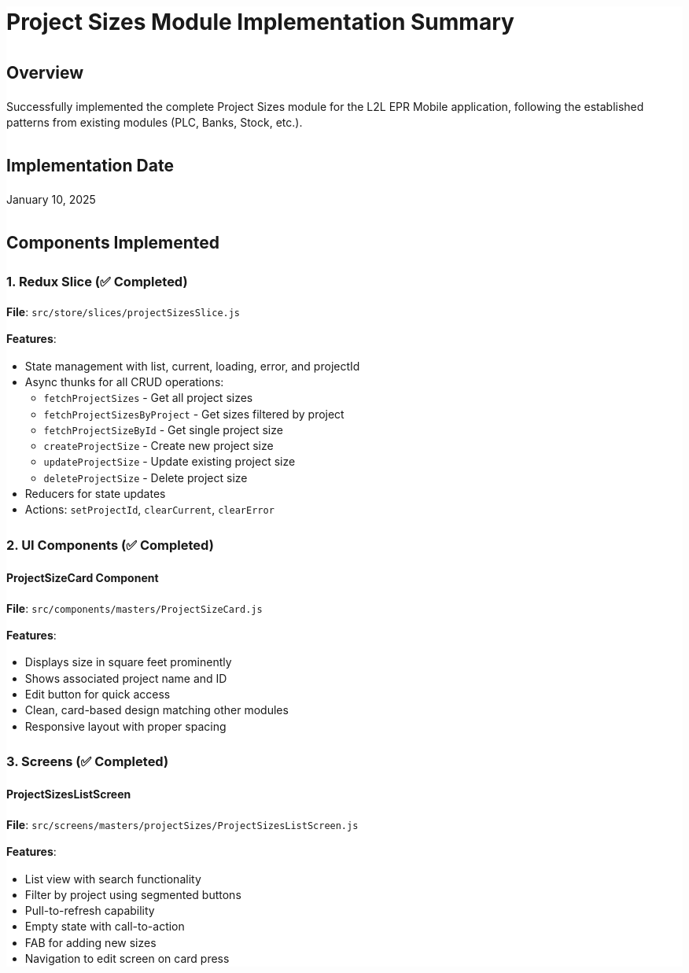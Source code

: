 # Project Sizes Module Implementation Summary

## Overview
Successfully implemented the complete Project Sizes module for the L2L EPR Mobile application, following the established patterns from existing modules (PLC, Banks, Stock, etc.).

## Implementation Date
January 10, 2025

## Components Implemented

### 1. Redux Slice (✅ Completed)
**File**: `src/store/slices/projectSizesSlice.js`

**Features**:
- State management with list, current, loading, error, and projectId
- Async thunks for all CRUD operations:
  - `fetchProjectSizes` - Get all project sizes
  - `fetchProjectSizesByProject` - Get sizes filtered by project
  - `fetchProjectSizeById` - Get single project size
  - `createProjectSize` - Create new project size
  - `updateProjectSize` - Update existing project size
  - `deleteProjectSize` - Delete project size
- Reducers for state updates
- Actions: `setProjectId`, `clearCurrent`, `clearError`

### 2. UI Components (✅ Completed)

#### ProjectSizeCard Component
**File**: `src/components/masters/ProjectSizeCard.js`

**Features**:
- Displays size in square feet prominently
- Shows associated project name and ID
- Edit button for quick access
- Clean, card-based design matching other modules
- Responsive layout with proper spacing

### 3. Screens (✅ Completed)

#### ProjectSizesListScreen
**File**: `src/screens/masters/projectSizes/ProjectSizesListScreen.js`

**Features**:
- List view with search functionality
- Filter by project using segmented buttons
- Pull-to-refresh capability
- Empty state with call-to-action
- FAB for adding new sizes
- Navigation to edit screen on card press
